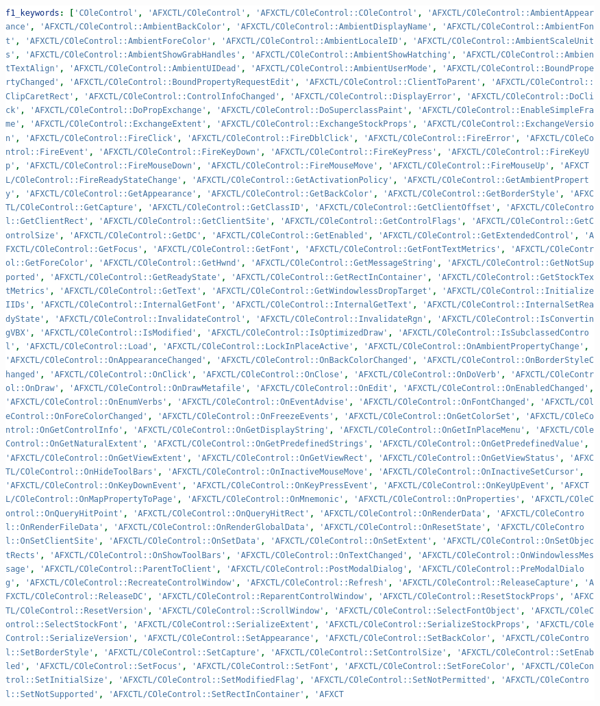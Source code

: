 ```yaml
f1_keywords: ['COleControl', 'AFXCTL/COleControl', 'AFXCTL/COleControl::COleControl', 'AFXCTL/COleControl::AmbientAppearance', 'AFXCTL/COleControl::AmbientBackColor', 'AFXCTL/COleControl::AmbientDisplayName', 'AFXCTL/COleControl::AmbientFont', 'AFXCTL/COleControl::AmbientForeColor', 'AFXCTL/COleControl::AmbientLocaleID', 'AFXCTL/COleControl::AmbientScaleUnits', 'AFXCTL/COleControl::AmbientShowGrabHandles', 'AFXCTL/COleControl::AmbientShowHatching', 'AFXCTL/COleControl::AmbientTextAlign', 'AFXCTL/COleControl::AmbientUIDead', 'AFXCTL/COleControl::AmbientUserMode', 'AFXCTL/COleControl::BoundPropertyChanged', 'AFXCTL/COleControl::BoundPropertyRequestEdit', 'AFXCTL/COleControl::ClientToParent', 'AFXCTL/COleControl::ClipCaretRect', 'AFXCTL/COleControl::ControlInfoChanged', 'AFXCTL/COleControl::DisplayError', 'AFXCTL/COleControl::DoClick', 'AFXCTL/COleControl::DoPropExchange', 'AFXCTL/COleControl::DoSuperclassPaint', 'AFXCTL/COleControl::EnableSimpleFrame', 'AFXCTL/COleControl::ExchangeExtent', 'AFXCTL/COleControl::ExchangeStockProps', 'AFXCTL/COleControl::ExchangeVersion', 'AFXCTL/COleControl::FireClick', 'AFXCTL/COleControl::FireDblClick', 'AFXCTL/COleControl::FireError', 'AFXCTL/COleControl::FireEvent', 'AFXCTL/COleControl::FireKeyDown', 'AFXCTL/COleControl::FireKeyPress', 'AFXCTL/COleControl::FireKeyUp', 'AFXCTL/COleControl::FireMouseDown', 'AFXCTL/COleControl::FireMouseMove', 'AFXCTL/COleControl::FireMouseUp', 'AFXCTL/COleControl::FireReadyStateChange', 'AFXCTL/COleControl::GetActivationPolicy', 'AFXCTL/COleControl::GetAmbientProperty', 'AFXCTL/COleControl::GetAppearance', 'AFXCTL/COleControl::GetBackColor', 'AFXCTL/COleControl::GetBorderStyle', 'AFXCTL/COleControl::GetCapture', 'AFXCTL/COleControl::GetClassID', 'AFXCTL/COleControl::GetClientOffset', 'AFXCTL/COleControl::GetClientRect', 'AFXCTL/COleControl::GetClientSite', 'AFXCTL/COleControl::GetControlFlags', 'AFXCTL/COleControl::GetControlSize', 'AFXCTL/COleControl::GetDC', 'AFXCTL/COleControl::GetEnabled', 'AFXCTL/COleControl::GetExtendedControl', 'AFXCTL/COleControl::GetFocus', 'AFXCTL/COleControl::GetFont', 'AFXCTL/COleControl::GetFontTextMetrics', 'AFXCTL/COleControl::GetForeColor', 'AFXCTL/COleControl::GetHwnd', 'AFXCTL/COleControl::GetMessageString', 'AFXCTL/COleControl::GetNotSupported', 'AFXCTL/COleControl::GetReadyState', 'AFXCTL/COleControl::GetRectInContainer', 'AFXCTL/COleControl::GetStockTextMetrics', 'AFXCTL/COleControl::GetText', 'AFXCTL/COleControl::GetWindowlessDropTarget', 'AFXCTL/COleControl::InitializeIIDs', 'AFXCTL/COleControl::InternalGetFont', 'AFXCTL/COleControl::InternalGetText', 'AFXCTL/COleControl::InternalSetReadyState', 'AFXCTL/COleControl::InvalidateControl', 'AFXCTL/COleControl::InvalidateRgn', 'AFXCTL/COleControl::IsConvertingVBX', 'AFXCTL/COleControl::IsModified', 'AFXCTL/COleControl::IsOptimizedDraw', 'AFXCTL/COleControl::IsSubclassedControl', 'AFXCTL/COleControl::Load', 'AFXCTL/COleControl::LockInPlaceActive', 'AFXCTL/COleControl::OnAmbientPropertyChange', 'AFXCTL/COleControl::OnAppearanceChanged', 'AFXCTL/COleControl::OnBackColorChanged', 'AFXCTL/COleControl::OnBorderStyleChanged', 'AFXCTL/COleControl::OnClick', 'AFXCTL/COleControl::OnClose', 'AFXCTL/COleControl::OnDoVerb', 'AFXCTL/COleControl::OnDraw', 'AFXCTL/COleControl::OnDrawMetafile', 'AFXCTL/COleControl::OnEdit', 'AFXCTL/COleControl::OnEnabledChanged', 'AFXCTL/COleControl::OnEnumVerbs', 'AFXCTL/COleControl::OnEventAdvise', 'AFXCTL/COleControl::OnFontChanged', 'AFXCTL/COleControl::OnForeColorChanged', 'AFXCTL/COleControl::OnFreezeEvents', 'AFXCTL/COleControl::OnGetColorSet', 'AFXCTL/COleControl::OnGetControlInfo', 'AFXCTL/COleControl::OnGetDisplayString', 'AFXCTL/COleControl::OnGetInPlaceMenu', 'AFXCTL/COleControl::OnGetNaturalExtent', 'AFXCTL/COleControl::OnGetPredefinedStrings', 'AFXCTL/COleControl::OnGetPredefinedValue', 'AFXCTL/COleControl::OnGetViewExtent', 'AFXCTL/COleControl::OnGetViewRect', 'AFXCTL/COleControl::OnGetViewStatus', 'AFXCTL/COleControl::OnHideToolBars', 'AFXCTL/COleControl::OnInactiveMouseMove', 'AFXCTL/COleControl::OnInactiveSetCursor', 'AFXCTL/COleControl::OnKeyDownEvent', 'AFXCTL/COleControl::OnKeyPressEvent', 'AFXCTL/COleControl::OnKeyUpEvent', 'AFXCTL/COleControl::OnMapPropertyToPage', 'AFXCTL/COleControl::OnMnemonic', 'AFXCTL/COleControl::OnProperties', 'AFXCTL/COleControl::OnQueryHitPoint', 'AFXCTL/COleControl::OnQueryHitRect', 'AFXCTL/COleControl::OnRenderData', 'AFXCTL/COleControl::OnRenderFileData', 'AFXCTL/COleControl::OnRenderGlobalData', 'AFXCTL/COleControl::OnResetState', 'AFXCTL/COleControl::OnSetClientSite', 'AFXCTL/COleControl::OnSetData', 'AFXCTL/COleControl::OnSetExtent', 'AFXCTL/COleControl::OnSetObjectRects', 'AFXCTL/COleControl::OnShowToolBars', 'AFXCTL/COleControl::OnTextChanged', 'AFXCTL/COleControl::OnWindowlessMessage', 'AFXCTL/COleControl::ParentToClient', 'AFXCTL/COleControl::PostModalDialog', 'AFXCTL/COleControl::PreModalDialog', 'AFXCTL/COleControl::RecreateControlWindow', 'AFXCTL/COleControl::Refresh', 'AFXCTL/COleControl::ReleaseCapture', 'AFXCTL/COleControl::ReleaseDC', 'AFXCTL/COleControl::ReparentControlWindow', 'AFXCTL/COleControl::ResetStockProps', 'AFXCTL/COleControl::ResetVersion', 'AFXCTL/COleControl::ScrollWindow', 'AFXCTL/COleControl::SelectFontObject', 'AFXCTL/COleControl::SelectStockFont', 'AFXCTL/COleControl::SerializeExtent', 'AFXCTL/COleControl::SerializeStockProps', 'AFXCTL/COleControl::SerializeVersion', 'AFXCTL/COleControl::SetAppearance', 'AFXCTL/COleControl::SetBackColor', 'AFXCTL/COleControl::SetBorderStyle', 'AFXCTL/COleControl::SetCapture', 'AFXCTL/COleControl::SetControlSize', 'AFXCTL/COleControl::SetEnabled', 'AFXCTL/COleControl::SetFocus', 'AFXCTL/COleControl::SetFont', 'AFXCTL/COleControl::SetForeColor', 'AFXCTL/COleControl::SetInitialSize', 'AFXCTL/COleControl::SetModifiedFlag', 'AFXCTL/COleControl::SetNotPermitted', 'AFXCTL/COleControl::SetNotSupported', 'AFXCTL/COleControl::SetRectInContainer', 'AFXCT
```